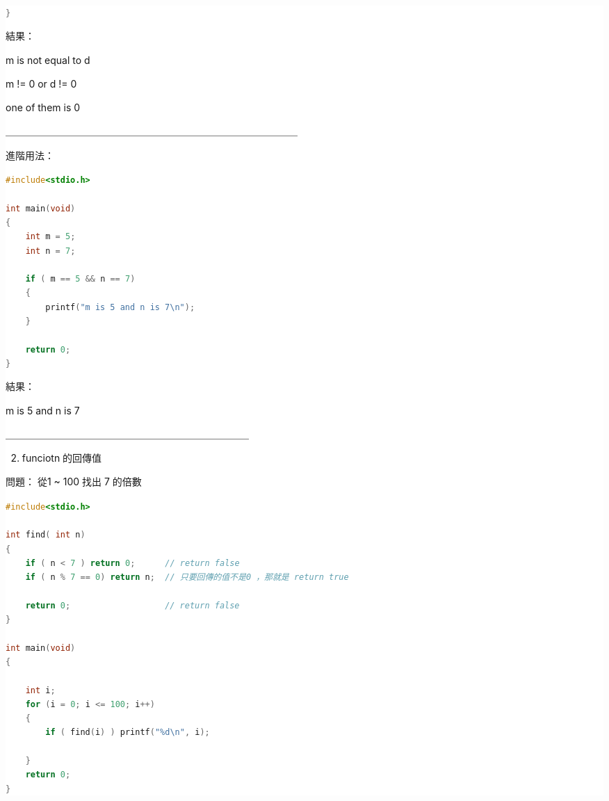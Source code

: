 ```c
}
```

結果：

m is not equal to d

m != 0 or d != 0

one of them is 0

＿＿＿＿＿＿＿＿＿＿＿＿＿＿＿＿＿＿＿＿＿＿＿＿＿＿＿＿＿＿

進階用法：

```c
#include<stdio.h>

int main(void)
{
    int m = 5;
    int n = 7;
    
    if ( m == 5 && n == 7)
    {
        printf("m is 5 and n is 7\n");
    }
    
    return 0;
}

```

結果：

m is 5 and n is 7

＿＿＿＿＿＿＿＿＿＿＿＿＿＿＿＿＿＿＿＿＿＿＿＿＿

2. funciotn 的回傳值

問題： 從1 ~ 100 找出 7 的倍數

```c
#include<stdio.h>

int find( int n)
{
    if ( n < 7 ) return 0;      // return false
    if ( n % 7 == 0) return n;  // 只要回傳的值不是0 ，那就是 return true
    
    return 0;                   // return false
}

int main(void)
{
    
    int i;
    for (i = 0; i <= 100; i++)
    {
        if ( find(i) ) printf("%d\n", i);
        
    }
    return 0;
}
```
